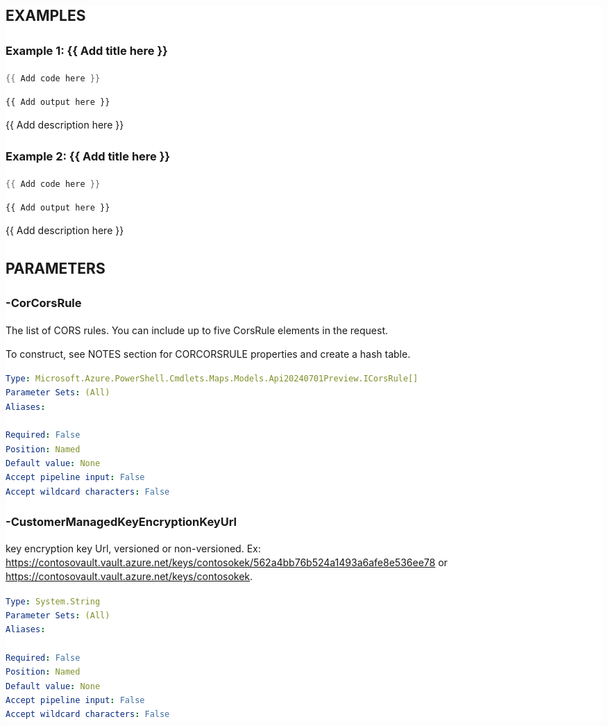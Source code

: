 ## EXAMPLES

### Example 1: {{ Add title here }}
```powershell
{{ Add code here }}
```

```output
{{ Add output here }}
```

{{ Add description here }}

### Example 2: {{ Add title here }}
```powershell
{{ Add code here }}
```

```output
{{ Add output here }}
```

{{ Add description here }}

## PARAMETERS

### -CorCorsRule
The list of CORS rules.
You can include up to five CorsRule elements in the request.

To construct, see NOTES section for CORCORSRULE properties and create a hash table.

```yaml
Type: Microsoft.Azure.PowerShell.Cmdlets.Maps.Models.Api20240701Preview.ICorsRule[]
Parameter Sets: (All)
Aliases:

Required: False
Position: Named
Default value: None
Accept pipeline input: False
Accept wildcard characters: False
```

### -CustomerManagedKeyEncryptionKeyUrl
key encryption key Url, versioned or non-versioned.
Ex: https://contosovault.vault.azure.net/keys/contosokek/562a4bb76b524a1493a6afe8e536ee78 or https://contosovault.vault.azure.net/keys/contosokek.

```yaml
Type: System.String
Parameter Sets: (All)
Aliases:

Required: False
Position: Named
Default value: None
Accept pipeline input: False
Accept wildcard characters: False
```
